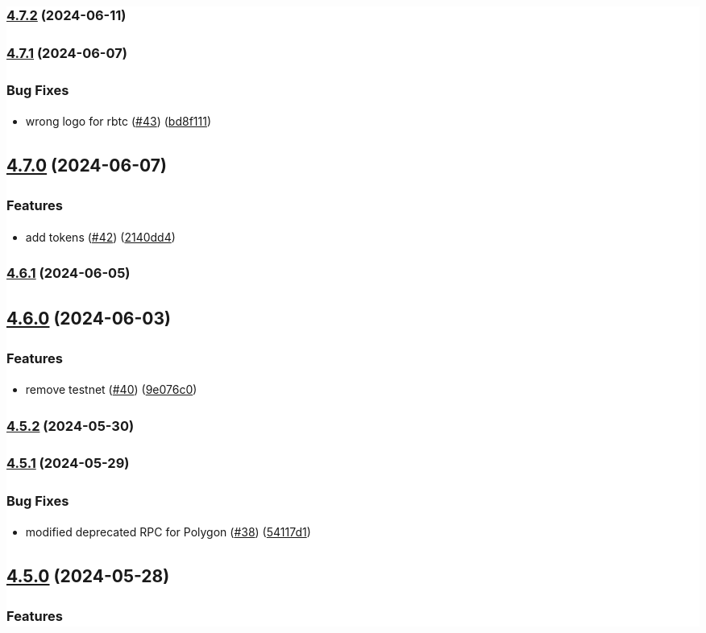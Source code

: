 ### [4.7.2](https://github.com/lifinance/data-types/compare/v4.7.1...v4.7.2) (2024-06-11)

### [4.7.1](https://github.com/lifinance/data-types/compare/v4.7.0...v4.7.1) (2024-06-07)


### Bug Fixes

* wrong logo for rbtc ([#43](https://github.com/lifinance/data-types/issues/43)) ([bd8f111](https://github.com/lifinance/data-types/commit/bd8f11140f93a12b403fefa53009984d789cbb0a))

## [4.7.0](https://github.com/lifinance/data-types/compare/v4.6.1...v4.7.0) (2024-06-07)


### Features

* add tokens ([#42](https://github.com/lifinance/data-types/issues/42)) ([2140dd4](https://github.com/lifinance/data-types/commit/2140dd45616e1e719410a6cbac3c10f2e6a466bf))

### [4.6.1](https://github.com/lifinance/data-types/compare/v4.6.0...v4.6.1) (2024-06-05)

## [4.6.0](https://github.com/lifinance/data-types/compare/v4.5.2...v4.6.0) (2024-06-03)


### Features

* remove testnet ([#40](https://github.com/lifinance/data-types/issues/40)) ([9e076c0](https://github.com/lifinance/data-types/commit/9e076c0f37d3cb6fa51b3aafff7857075c095a13))

### [4.5.2](https://github.com/lifinance/data-types/compare/v4.5.1...v4.5.2) (2024-05-30)

### [4.5.1](https://github.com/lifinance/data-types/compare/v4.5.0...v4.5.1) (2024-05-29)


### Bug Fixes

* modified deprecated RPC for Polygon ([#38](https://github.com/lifinance/data-types/issues/38)) ([54117d1](https://github.com/lifinance/data-types/commit/54117d1c9fd2dbbf02da0b36378144c049b6f607))

## [4.5.0](https://github.com/lifinance/data-types/compare/v4.4.1...v4.5.0) (2024-05-28)


### Features

